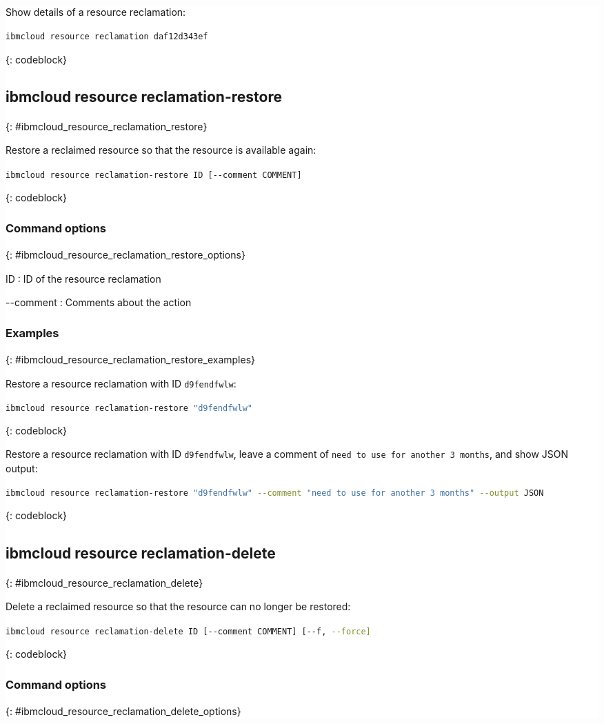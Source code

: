 Show details of a resource reclamation:
```bash
ibmcloud resource reclamation daf12d343ef
```
{: codeblock}

## ibmcloud resource reclamation-restore
{: #ibmcloud_resource_reclamation_restore}

Restore a reclaimed resource so that the resource is available again:
```bash
ibmcloud resource reclamation-restore ID [--comment COMMENT]
```
{: codeblock}

### Command options
{: #ibmcloud_resource_reclamation_restore_options}

ID
:   ID of the resource reclamation

--comment
:   Comments about the action


### Examples
{: #ibmcloud_resource_reclamation_restore_examples}

Restore a resource reclamation with ID `d9fendfwlw`:
```bash
ibmcloud resource reclamation-restore "d9fendfwlw"
```
{: codeblock}

Restore a resource reclamation with ID `d9fendfwlw`, leave a comment of `need to use for another 3 months`, and show JSON output:

```bash
ibmcloud resource reclamation-restore "d9fendfwlw" --comment "need to use for another 3 months" --output JSON
```
{: codeblock}

## ibmcloud resource reclamation-delete
{: #ibmcloud_resource_reclamation_delete}

Delete a reclaimed resource so that the resource can no longer be restored:
```bash
ibmcloud resource reclamation-delete ID [--comment COMMENT] [--f, --force]
```
{: codeblock}

### Command options
{: #ibmcloud_resource_reclamation_delete_options}
